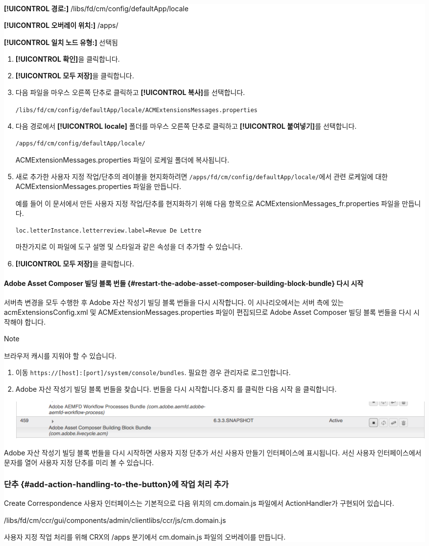    **[!UICONTROL 경로:]** /libs/fd/cm/config/defaultApp/locale

   **[!UICONTROL 오버레이 위치:]** /apps/

   **[!UICONTROL 일치 노드 유형:]** 선택됨

1. **[!UICONTROL 확인]**&#x200B;을 클릭합니다.
1. **[!UICONTROL 모두 저장]**&#x200B;을 클릭합니다.
1. 다음 파일을 마우스 오른쪽 단추로 클릭하고 **[!UICONTROL 복사]**&#x200B;를 선택합니다.

   `/libs/fd/cm/config/defaultApp/locale/ACMExtensionsMessages.properties`

1. 다음 경로에서 **[!UICONTROL locale]** 폴더를 마우스 오른쪽 단추로 클릭하고 **[!UICONTROL 붙여넣기]**&#x200B;를 선택합니다.

   `/apps/fd/cm/config/defaultApp/locale/`

   ACMExtensionMessages.properties 파일이 로케일 폴더에 복사됩니다.

1. 새로 추가한 사용자 지정 작업/단추의 레이블을 현지화하려면 `/apps/fd/cm/config/defaultApp/locale/`에서 관련 로케일에 대한 ACMExtensionMessages.properties 파일을 만듭니다.

   예를 들어 이 문서에서 만든 사용자 지정 작업/단추를 현지화하기 위해 다음 항목으로 ACMExtensionMessages_fr.properties 파일을 만듭니다.

   `loc.letterInstance.letterreview.label=Revue De Lettre`

   마찬가지로 이 파일에 도구 설명 및 스타일과 같은 속성을 더 추가할 수 있습니다.

1. **[!UICONTROL 모두 저장]**&#x200B;을 클릭합니다.

#### Adobe Asset Composer 빌딩 블록 번들 {#restart-the-adobe-asset-composer-building-block-bundle} 다시 시작

서버측 변경을 모두 수행한 후 Adobe 자산 작성기 빌딩 블록 번들을 다시 시작합니다. 이 시나리오에서는 서버 측에 있는 acmExtensionsConfig.xml 및 ACMExtensionMessages.properties 파일이 편집되므로 Adobe Asset Composer 빌딩 블록 번들을 다시 시작해야 합니다.

>[!NOTE]
>
>브라우저 캐시를 지워야 할 수 있습니다.

1. 이동 `https://[host]:[port]/system/console/bundles`. 필요한 경우 관리자로 로그인합니다.

1. Adobe 자산 작성기 빌딩 블록 번들을 찾습니다. 번들을 다시 시작합니다.중지 를 클릭한 다음 시작 을 클릭합니다.

   ![Adobe 자산 작성기 빌딩 블록](assets/6_assetcomposerbuildingblockbundle.png)

Adobe 자산 작성기 빌딩 블록 번들을 다시 시작하면 사용자 지정 단추가 서신 사용자 만들기 인터페이스에 표시됩니다. 서신 사용자 인터페이스에서 문자를 열어 사용자 지정 단추를 미리 볼 수 있습니다.

### 단추 {#add-action-handling-to-the-button}에 작업 처리 추가

Create Correspondence 사용자 인터페이스는 기본적으로 다음 위치의 cm.domain.js 파일에서 ActionHandler가 구현되어 있습니다.

/libs/fd/cm/ccr/gui/components/admin/clientlibs/ccr/js/cm.domain.js

사용자 지정 작업 처리를 위해 CRX의 /apps 분기에서 cm.domain.js 파일의 오버레이를 만듭니다.
